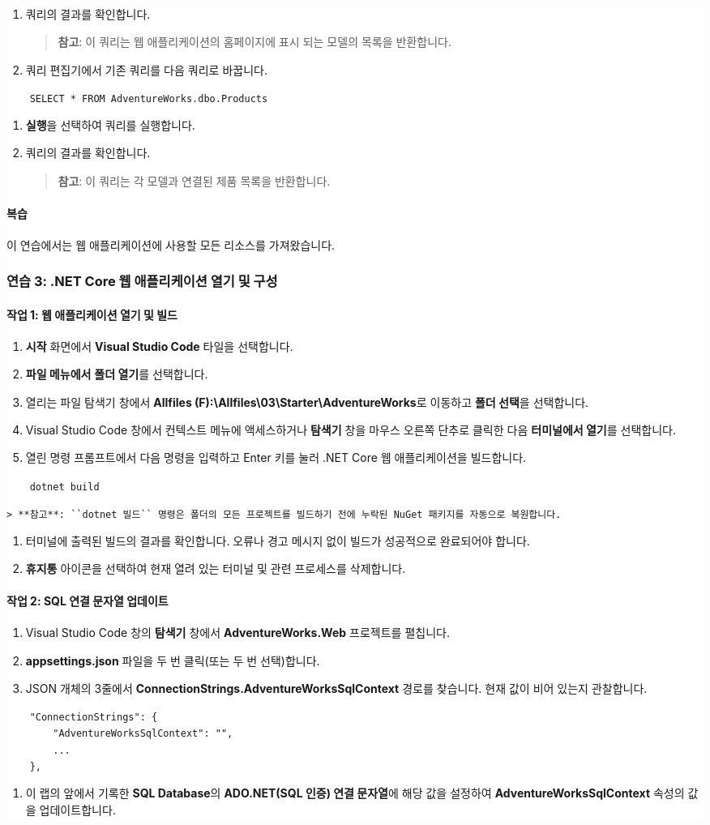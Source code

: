 1.  쿼리의 결과를 확인합니다.

    > **참고**: 이 쿼리는 웹 애플리케이션의 홈페이지에 표시 되는 모델의 목록을 반환합니다.

1.  쿼리 편집기에서 기존 쿼리를 다음 쿼리로 바꿉니다.

```
    SELECT * FROM AdventureWorks.dbo.Products
```

1.  **실행**을 선택하여 쿼리를 실행합니다.

1.  쿼리의 결과를 확인합니다.

    > **참고**: 이 쿼리는 각 모델과 연결된 제품 목록을 반환합니다.

#### 복습

이 연습에서는 웹 애플리케이션에 사용할 모든 리소스를 가져왔습니다.

### 연습 3: .NET Core 웹 애플리케이션 열기 및 구성

#### 작업 1: 웹 애플리케이션 열기 및 빌드

1.  **시작** 화면에서 **Visual Studio Code** 타일을 선택합니다.

1.  **파일 메뉴에서** **폴더 열기**를 선택합니다.

1.  열리는 파일 탐색기 창에서 **Allfiles (F):\\Allfiles\\03\\Starter\\AdventureWorks**로 이동하고 **폴더 선택**을 선택합니다.

1.  Visual Studio Code 창에서 컨텍스트 메뉴에 액세스하거나 **탐색기** 창을 마우스 오른쪽 단추로 클릭한 다음 **터미널에서 열기**를 선택합니다.

1.  열린 명령 프롬프트에서 다음 명령을 입력하고 Enter 키를 눌러 .NET Core 웹 애플리케이션을 빌드합니다.

```
    dotnet build
```

    > **참고**: ``dotnet 빌드`` 명령은 폴더의 모든 프로젝트를 빌드하기 전에 누락된 NuGet 패키지를 자동으로 복원합니다.

1.  터미널에 출력된 빌드의 결과를 확인합니다. 오류나 경고 메시지 없이 빌드가 성공적으로 완료되어야 합니다.

1.  **휴지통** 아이콘을 선택하여 현재 열려 있는 터미널 및 관련 프로세스를 삭제합니다.

#### 작업 2: SQL 연결 문자열 업데이트

1.  Visual Studio Code 창의 **탐색기** 창에서 **AdventureWorks.Web** 프로젝트를 펼칩니다.

1.  **appsettings.json** 파일을 두 번 클릭(또는 두 번 선택)합니다.

1.  JSON 개체의 3줄에서 **ConnectionStrings.AdventureWorksSqlContext** 경로를 찾습니다. 현재 값이 비어 있는지 관찰합니다.

```
    "ConnectionStrings": {
        "AdventureWorksSqlContext": "",
        ...
    },
```

1.  이 랩의 앞에서 기록한 **SQL Database**의 **ADO.NET(SQL 인증) 연결 문자열**에 해당 값을 설정하여 **AdventureWorksSqlContext** 속성의 값을 업데이트합니다.
